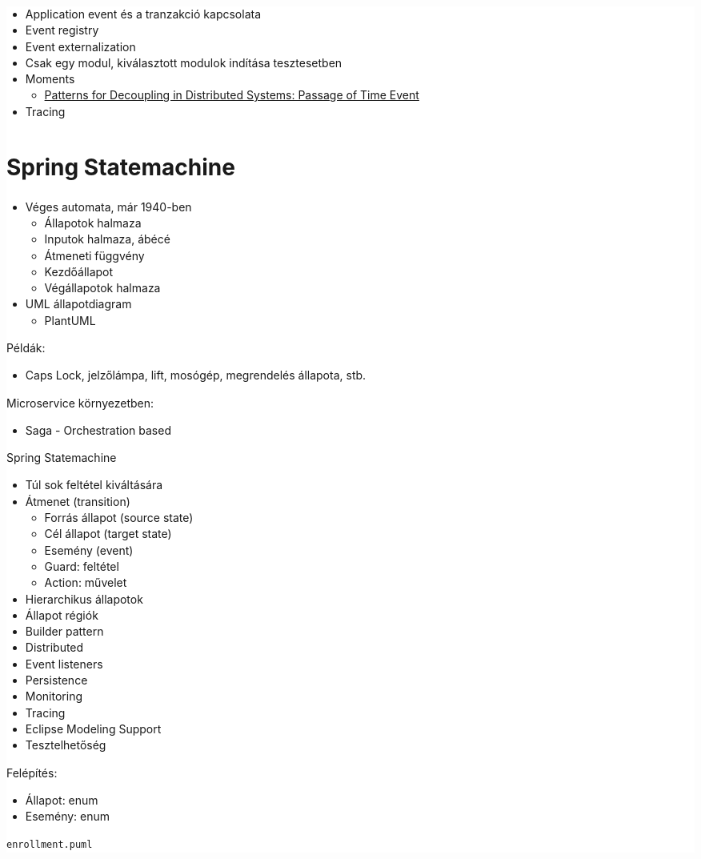 * Application event és a tranzakció kapcsolata
* Event registry
* Event externalization
* Csak egy modul, kiválasztott modulok indítása tesztesetben
* Moments
    * [Patterns for Decoupling in Distributed Systems: Passage of Time Event](https://verraes.net/2019/05/patterns-for-decoupling-distsys-passage-of-time-event/)
* Tracing

# Spring Statemachine

* Véges automata, már 1940-ben
    * Állapotok halmaza
    * Inputok halmaza, ábécé
    * Átmeneti függvény
    * Kezdőállapot
    * Végállapotok halmaza
* UML állapotdiagram
    * PlantUML

Példák:

* Caps Lock, jelzőlámpa, lift, mosógép, megrendelés állapota, stb.

Microservice környezetben:

* Saga - Orchestration based

Spring Statemachine

* Túl sok feltétel kiváltására
* Átmenet (transition)
    * Forrás állapot (source state)
    * Cél állapot (target state)
    * Esemény (event)
    * Guard: feltétel
    * Action: művelet
* Hierarchikus állapotok
* Állapot régiók
* Builder pattern
* Distributed
* Event listeners
* Persistence
* Monitoring
* Tracing
* Eclipse Modeling Support
* Tesztelhetőség

Felépítés:

* Állapot: enum
* Esemény: enum

`enrollment.puml`
